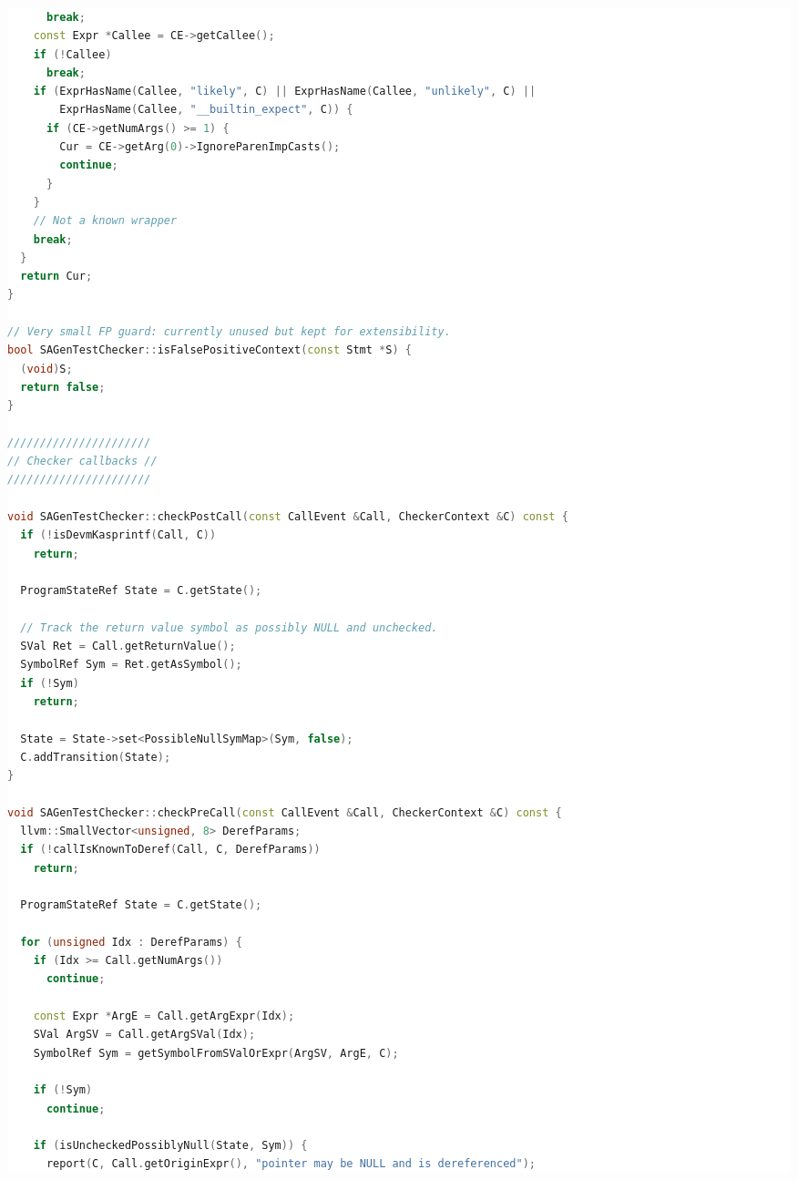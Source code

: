 ```cpp
      break;
    const Expr *Callee = CE->getCallee();
    if (!Callee)
      break;
    if (ExprHasName(Callee, "likely", C) || ExprHasName(Callee, "unlikely", C) ||
        ExprHasName(Callee, "__builtin_expect", C)) {
      if (CE->getNumArgs() >= 1) {
        Cur = CE->getArg(0)->IgnoreParenImpCasts();
        continue;
      }
    }
    // Not a known wrapper
    break;
  }
  return Cur;
}

// Very small FP guard: currently unused but kept for extensibility.
bool SAGenTestChecker::isFalsePositiveContext(const Stmt *S) {
  (void)S;
  return false;
}

//////////////////////
// Checker callbacks //
//////////////////////

void SAGenTestChecker::checkPostCall(const CallEvent &Call, CheckerContext &C) const {
  if (!isDevmKasprintf(Call, C))
    return;

  ProgramStateRef State = C.getState();

  // Track the return value symbol as possibly NULL and unchecked.
  SVal Ret = Call.getReturnValue();
  SymbolRef Sym = Ret.getAsSymbol();
  if (!Sym)
    return;

  State = State->set<PossibleNullSymMap>(Sym, false);
  C.addTransition(State);
}

void SAGenTestChecker::checkPreCall(const CallEvent &Call, CheckerContext &C) const {
  llvm::SmallVector<unsigned, 8> DerefParams;
  if (!callIsKnownToDeref(Call, C, DerefParams))
    return;

  ProgramStateRef State = C.getState();

  for (unsigned Idx : DerefParams) {
    if (Idx >= Call.getNumArgs())
      continue;

    const Expr *ArgE = Call.getArgExpr(Idx);
    SVal ArgSV = Call.getArgSVal(Idx);
    SymbolRef Sym = getSymbolFromSValOrExpr(ArgSV, ArgE, C);

    if (!Sym)
      continue;

    if (isUncheckedPossiblyNull(State, Sym)) {
      report(C, Call.getOriginExpr(), "pointer may be NULL and is dereferenced");
```